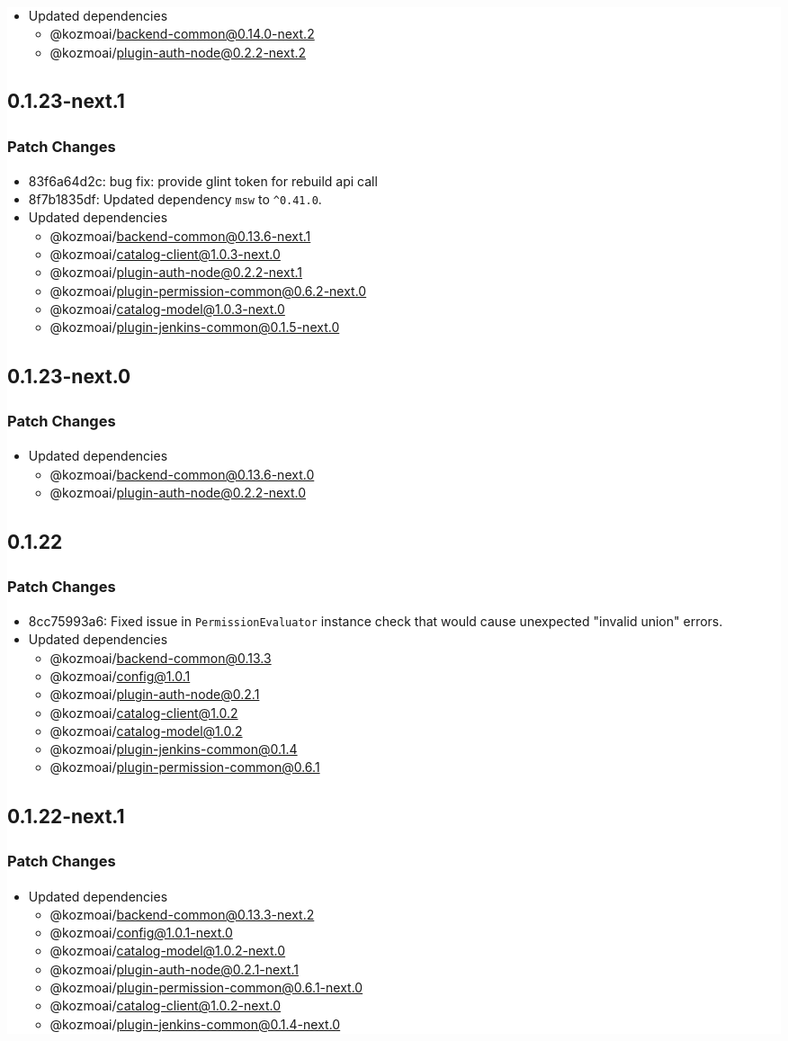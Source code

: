 - Updated dependencies
  - @kozmoai/backend-common@0.14.0-next.2
  - @kozmoai/plugin-auth-node@0.2.2-next.2

## 0.1.23-next.1

### Patch Changes

- 83f6a64d2c: bug fix: provide glint token for rebuild api call
- 8f7b1835df: Updated dependency `msw` to `^0.41.0`.
- Updated dependencies
  - @kozmoai/backend-common@0.13.6-next.1
  - @kozmoai/catalog-client@1.0.3-next.0
  - @kozmoai/plugin-auth-node@0.2.2-next.1
  - @kozmoai/plugin-permission-common@0.6.2-next.0
  - @kozmoai/catalog-model@1.0.3-next.0
  - @kozmoai/plugin-jenkins-common@0.1.5-next.0

## 0.1.23-next.0

### Patch Changes

- Updated dependencies
  - @kozmoai/backend-common@0.13.6-next.0
  - @kozmoai/plugin-auth-node@0.2.2-next.0

## 0.1.22

### Patch Changes

- 8cc75993a6: Fixed issue in `PermissionEvaluator` instance check that would cause unexpected "invalid union" errors.
- Updated dependencies
  - @kozmoai/backend-common@0.13.3
  - @kozmoai/config@1.0.1
  - @kozmoai/plugin-auth-node@0.2.1
  - @kozmoai/catalog-client@1.0.2
  - @kozmoai/catalog-model@1.0.2
  - @kozmoai/plugin-jenkins-common@0.1.4
  - @kozmoai/plugin-permission-common@0.6.1

## 0.1.22-next.1

### Patch Changes

- Updated dependencies
  - @kozmoai/backend-common@0.13.3-next.2
  - @kozmoai/config@1.0.1-next.0
  - @kozmoai/catalog-model@1.0.2-next.0
  - @kozmoai/plugin-auth-node@0.2.1-next.1
  - @kozmoai/plugin-permission-common@0.6.1-next.0
  - @kozmoai/catalog-client@1.0.2-next.0
  - @kozmoai/plugin-jenkins-common@0.1.4-next.0
